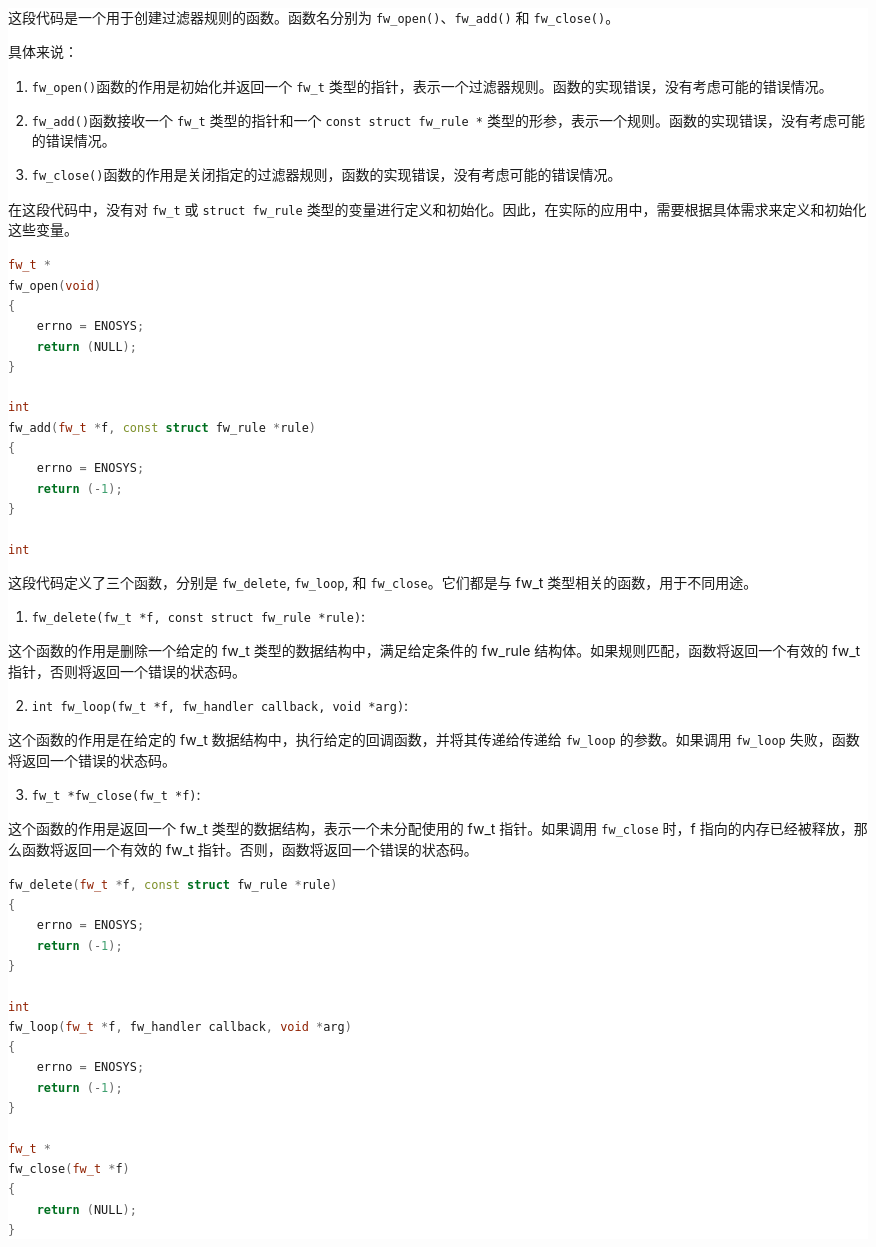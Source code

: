 这段代码是一个用于创建过滤器规则的函数。函数名分别为 `fw_open()`、`fw_add()` 和 `fw_close()`。

具体来说：

1. `fw_open()`函数的作用是初始化并返回一个 `fw_t` 类型的指针，表示一个过滤器规则。函数的实现错误，没有考虑可能的错误情况。

2. `fw_add()`函数接收一个 `fw_t` 类型的指针和一个 `const struct fw_rule *` 类型的形参，表示一个规则。函数的实现错误，没有考虑可能的错误情况。

3. `fw_close()`函数的作用是关闭指定的过滤器规则，函数的实现错误，没有考虑可能的错误情况。

在这段代码中，没有对 `fw_t` 或 `struct fw_rule` 类型的变量进行定义和初始化。因此，在实际的应用中，需要根据具体需求来定义和初始化这些变量。


```cpp
fw_t *
fw_open(void)
{
	errno = ENOSYS;
	return (NULL);
}

int
fw_add(fw_t *f, const struct fw_rule *rule)
{
	errno = ENOSYS;
	return (-1);
}

int
```



这段代码定义了三个函数，分别是 `fw_delete`, `fw_loop`, 和 `fw_close`。它们都是与 fw_t 类型相关的函数，用于不同用途。

1. `fw_delete(fw_t *f, const struct fw_rule *rule)`:

这个函数的作用是删除一个给定的 fw_t 类型的数据结构中，满足给定条件的 fw_rule 结构体。如果规则匹配，函数将返回一个有效的 fw_t 指针，否则将返回一个错误的状态码。

2. `int fw_loop(fw_t *f, fw_handler callback, void *arg)`:

这个函数的作用是在给定的 fw_t 数据结构中，执行给定的回调函数，并将其传递给传递给 `fw_loop` 的参数。如果调用 `fw_loop` 失败，函数将返回一个错误的状态码。

3. `fw_t *fw_close(fw_t *f)`:

这个函数的作用是返回一个 fw_t 类型的数据结构，表示一个未分配使用的 fw_t 指针。如果调用 `fw_close` 时，f 指向的内存已经被释放，那么函数将返回一个有效的 fw_t 指针。否则，函数将返回一个错误的状态码。


```cpp
fw_delete(fw_t *f, const struct fw_rule *rule)
{
	errno = ENOSYS;
	return (-1);
}

int
fw_loop(fw_t *f, fw_handler callback, void *arg)
{
	errno = ENOSYS;
	return (-1);
}

fw_t *
fw_close(fw_t *f)
{
	return (NULL);
}

```
